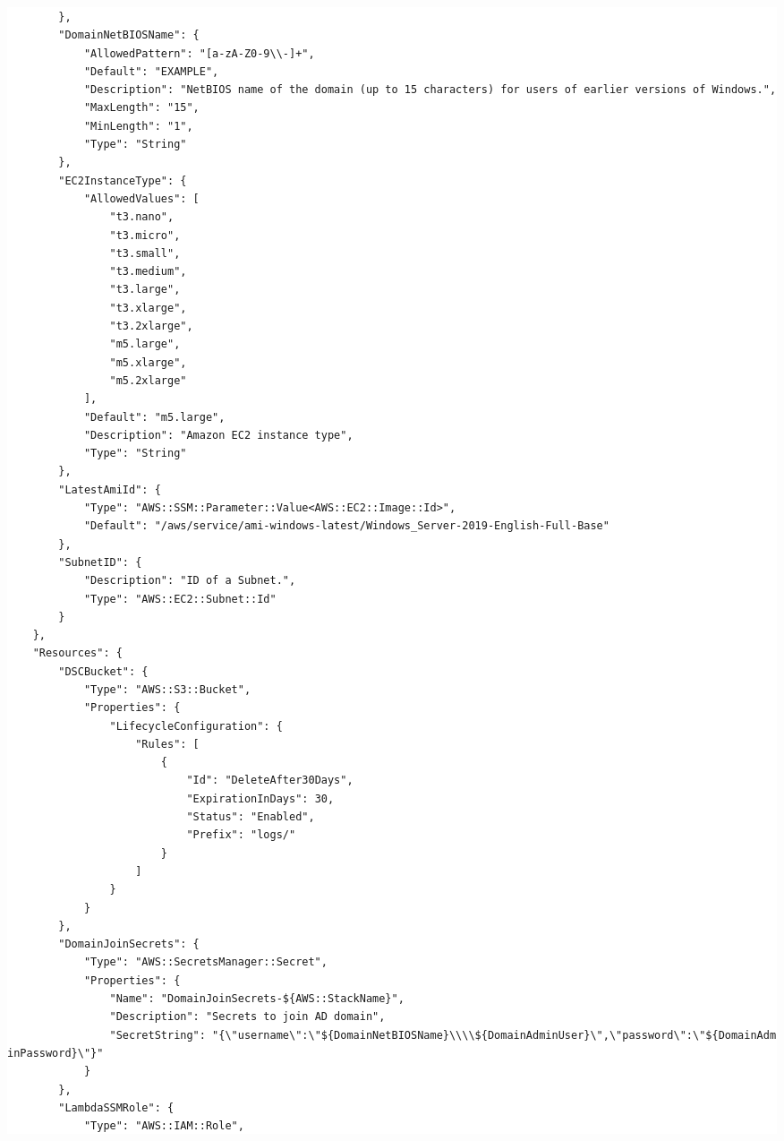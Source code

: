 ```
        },
        "DomainNetBIOSName": {
            "AllowedPattern": "[a-zA-Z0-9\\-]+",
            "Default": "EXAMPLE",
            "Description": "NetBIOS name of the domain (up to 15 characters) for users of earlier versions of Windows.",
            "MaxLength": "15",
            "MinLength": "1",
            "Type": "String"
        },
        "EC2InstanceType": {
            "AllowedValues": [
                "t3.nano",
                "t3.micro",
                "t3.small",
                "t3.medium",
                "t3.large",
                "t3.xlarge",
                "t3.2xlarge",
                "m5.large",
                "m5.xlarge",
                "m5.2xlarge"
            ],
            "Default": "m5.large",
            "Description": "Amazon EC2 instance type",
            "Type": "String"
        },
        "LatestAmiId": {
            "Type": "AWS::SSM::Parameter::Value<AWS::EC2::Image::Id>",
            "Default": "/aws/service/ami-windows-latest/Windows_Server-2019-English-Full-Base"
        },
        "SubnetID": {
            "Description": "ID of a Subnet.",
            "Type": "AWS::EC2::Subnet::Id"
        }
    },
    "Resources": {
        "DSCBucket": {
            "Type": "AWS::S3::Bucket",
            "Properties": {
                "LifecycleConfiguration": {
                    "Rules": [
                        {
                            "Id": "DeleteAfter30Days",
                            "ExpirationInDays": 30,
                            "Status": "Enabled",
                            "Prefix": "logs/"
                        }
                    ]
                }
            }
        },
        "DomainJoinSecrets": {
            "Type": "AWS::SecretsManager::Secret",
            "Properties": {
                "Name": "DomainJoinSecrets-${AWS::StackName}",
                "Description": "Secrets to join AD domain",
                "SecretString": "{\"username\":\"${DomainNetBIOSName}\\\\${DomainAdminUser}\",\"password\":\"${DomainAdminPassword}\"}"
            }
        },
        "LambdaSSMRole": {
            "Type": "AWS::IAM::Role",
```
